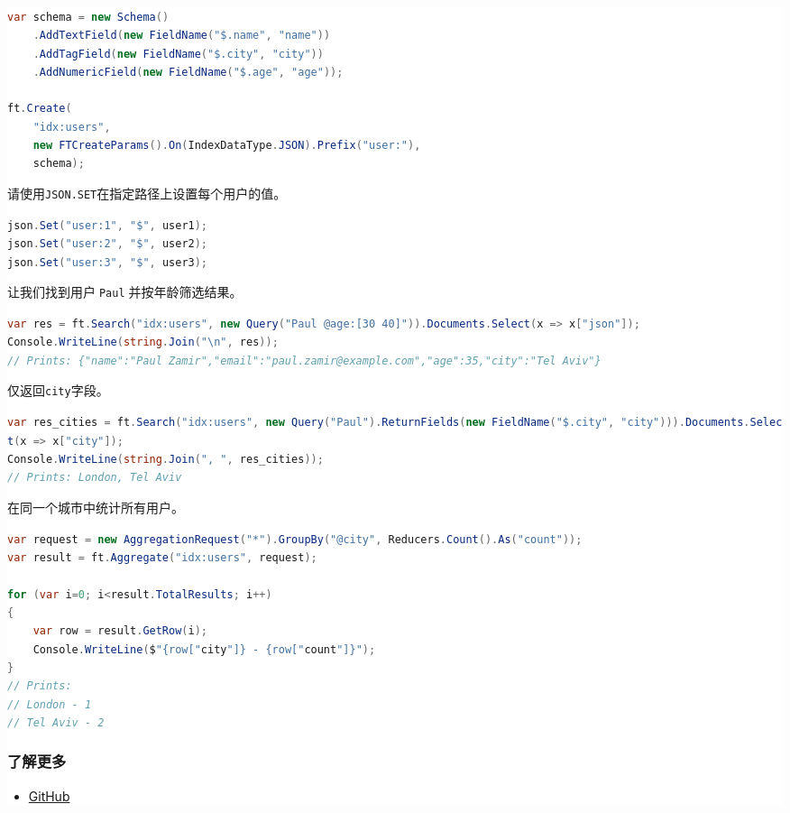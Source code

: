 ```csharp
var schema = new Schema()
    .AddTextField(new FieldName("$.name", "name"))
    .AddTagField(new FieldName("$.city", "city"))
    .AddNumericField(new FieldName("$.age", "age"));

ft.Create(
    "idx:users",
    new FTCreateParams().On(IndexDataType.JSON).Prefix("user:"),
    schema);
```

请使用`JSON.SET`在指定路径上设置每个用户的值。

```csharp
json.Set("user:1", "$", user1);
json.Set("user:2", "$", user2);
json.Set("user:3", "$", user3);
```

让我们找到用户 `Paul` 并按年龄筛选结果。

```csharp
var res = ft.Search("idx:users", new Query("Paul @age:[30 40]")).Documents.Select(x => x["json"]);
Console.WriteLine(string.Join("\n", res)); 
// Prints: {"name":"Paul Zamir","email":"paul.zamir@example.com","age":35,"city":"Tel Aviv"}
```

仅返回`city`字段。

```csharp
var res_cities = ft.Search("idx:users", new Query("Paul").ReturnFields(new FieldName("$.city", "city"))).Documents.Select(x => x["city"]);
Console.WriteLine(string.Join(", ", res_cities)); 
// Prints: London, Tel Aviv
```

在同一个城市中统计所有用户。

```csharp
var request = new AggregationRequest("*").GroupBy("@city", Reducers.Count().As("count"));
var result = ft.Aggregate("idx:users", request);

for (var i=0; i<result.TotalResults; i++)
{
    var row = result.GetRow(i);
    Console.WriteLine($"{row["city"]} - {row["count"]}");
}
// Prints:
// London - 1
// Tel Aviv - 2
```

### 了解更多

* [GitHub](https://github.com/redis/NRedisStack)
 
